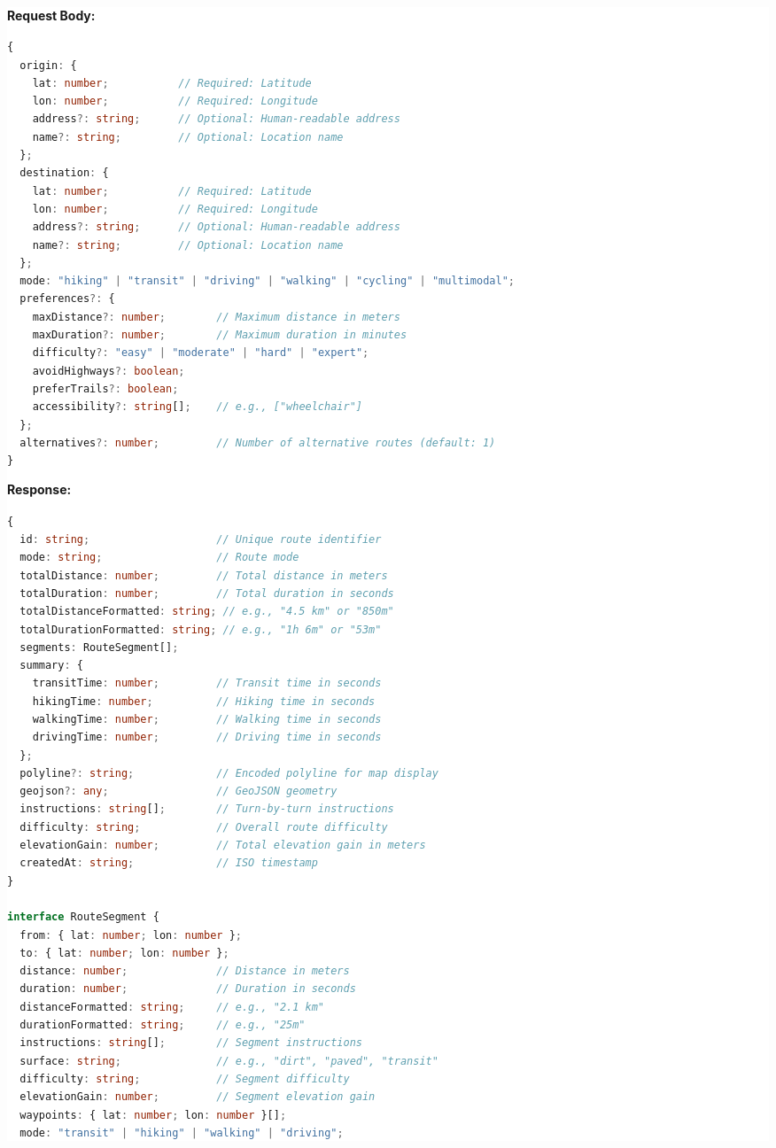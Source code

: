 **Request Body:**
```typescript
{
  origin: {
    lat: number;           // Required: Latitude
    lon: number;           // Required: Longitude  
    address?: string;      // Optional: Human-readable address
    name?: string;         // Optional: Location name
  };
  destination: {
    lat: number;           // Required: Latitude
    lon: number;           // Required: Longitude
    address?: string;      // Optional: Human-readable address
    name?: string;         // Optional: Location name
  };
  mode: "hiking" | "transit" | "driving" | "walking" | "cycling" | "multimodal";
  preferences?: {
    maxDistance?: number;        // Maximum distance in meters
    maxDuration?: number;        // Maximum duration in minutes
    difficulty?: "easy" | "moderate" | "hard" | "expert";
    avoidHighways?: boolean;
    preferTrails?: boolean;
    accessibility?: string[];    // e.g., ["wheelchair"]
  };
  alternatives?: number;         // Number of alternative routes (default: 1)
}
```

**Response:**
```typescript
{
  id: string;                    // Unique route identifier
  mode: string;                  // Route mode
  totalDistance: number;         // Total distance in meters
  totalDuration: number;         // Total duration in seconds
  totalDistanceFormatted: string; // e.g., "4.5 km" or "850m"
  totalDurationFormatted: string; // e.g., "1h 6m" or "53m"
  segments: RouteSegment[];
  summary: {
    transitTime: number;         // Transit time in seconds
    hikingTime: number;          // Hiking time in seconds
    walkingTime: number;         // Walking time in seconds
    drivingTime: number;         // Driving time in seconds
  };
  polyline?: string;             // Encoded polyline for map display
  geojson?: any;                 // GeoJSON geometry
  instructions: string[];        // Turn-by-turn instructions
  difficulty: string;            // Overall route difficulty
  elevationGain: number;         // Total elevation gain in meters
  createdAt: string;             // ISO timestamp
}

interface RouteSegment {
  from: { lat: number; lon: number };
  to: { lat: number; lon: number };
  distance: number;              // Distance in meters
  duration: number;              // Duration in seconds
  distanceFormatted: string;     // e.g., "2.1 km"
  durationFormatted: string;     // e.g., "25m"
  instructions: string[];        // Segment instructions
  surface: string;               // e.g., "dirt", "paved", "transit"
  difficulty: string;            // Segment difficulty
  elevationGain: number;         // Segment elevation gain
  waypoints: { lat: number; lon: number }[];
  mode: "transit" | "hiking" | "walking" | "driving";
```